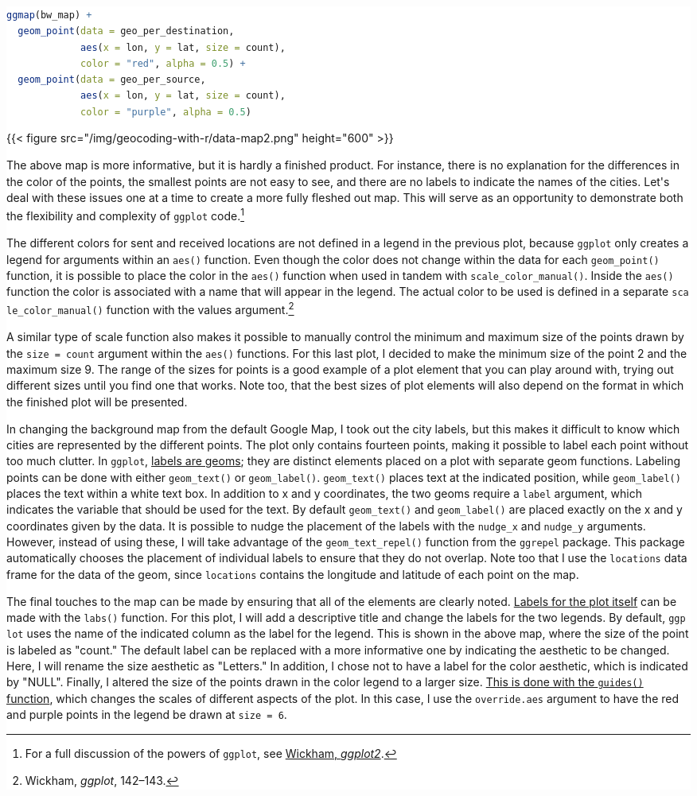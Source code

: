 ```r
ggmap(bw_map) +
  geom_point(data = geo_per_destination,
             aes(x = lon, y = lat, size = count),
             color = "red", alpha = 0.5) +
  geom_point(data = geo_per_source,
             aes(x = lon, y = lat, size = count),
             color = "purple", alpha = 0.5)
```

{{< figure src="/img/geocoding-with-r/data-map2.png" height="600" >}}

The above map is more informative, but it is hardly a finished product. For instance, there is no explanation for the differences in the color of the points, the smallest points are not easy to see, and there are no labels to indicate the names of the cities. Let's deal with these issues one at a time to create a more fully fleshed out map. This will serve as an opportunity to demonstrate both the flexibility and complexity of `ggplot` code.[^12]

The different colors for sent and received locations are not defined in a legend in the previous plot, because `ggplot` only creates a legend for arguments within an `aes()` function. Even though the color does not change within the data for each `geom_point()` function, it is possible to place the color in the `aes()` function when used in tandem with `scale_color_manual()`. Inside the `aes()` function the color is associated with a name that will appear in the legend. The actual color to be used is defined in a separate `scale_color_manual()` function with the values argument.[^13]

A similar type of scale function also makes it possible to manually control the minimum and maximum size of the points drawn by the `size = count` argument within the `aes()` functions. For this last plot, I decided to make the minimum size of the point 2 and the maximum size 9. The range of the sizes for points is a good example of a plot element that you can play around with, trying out different sizes until you find one that works. Note too, that the best sizes of plot elements will also depend on the format in which the finished plot will be presented.

In changing the background map from the default Google Map, I took out the city labels, but this makes it difficult to know which cities are represented by the different points. The plot only contains fourteen points, making it possible to label each point without too much clutter. In `ggplot`, [labels are geoms](http://r4ds.had.co.nz/graphics-for-communication.html#annotations); they are distinct elements placed on a plot with separate geom functions. Labeling points can be done with either `geom_text()` or `geom_label()`. `geom_text()` places text at the indicated position, while `geom_label()` places the text within a white text box. In addition to x and y coordinates, the two geoms require a `label` argument, which indicates the variable that should be used for the text. By default `geom_text()` and `geom_label()` are placed exactly on the x and y coordinates given by the data. It is possible to nudge the placement of the labels with the `nudge_x` and `nudge_y` arguments. However, instead of using these, I will take advantage of the `geom_text_repel()` function from the `ggrepel` package. This package automatically chooses the placement of individual labels to ensure that they do not overlap. Note too that I use the `locations` data frame for the data of the geom, since `locations` contains the longitude and latitude of each point on the map.

The final touches to the map can be made by ensuring that all of the elements are clearly noted. [Labels for the plot itself](http://r4ds.had.co.nz/graphics-for-communication.html#label) can be made with the `labs()` function. For this plot, I will add a descriptive title and change the labels for the two legends. By default, `ggplot` uses the name of the indicated column as the label for the legend. This is shown in the above map, where the size of the point is labeled as "count." The default label can be replaced with a more informative one by indicating the aesthetic to be changed. Here, I will rename the size aesthetic as "Letters." In addition, I chose not to have a label for the color aesthetic, which is indicated by "NULL". Finally, I altered the size of the points drawn in the color legend to a larger size. [This is done with the `guides()` function](http://r4ds.had.co.nz/graphics-for-communication.html#legend-layout), which changes the scales of different aspects of the plot. In this case, I use the `override.aes` argument to have the red and purple points in the legend be drawn at `size = 6`.


[^1]: Geocoding can be done with websites such as [geonames](http://www.geonames.org) and the service provided by [Texas A&M](http://geoservices.tamu.edu/Services/Geocode/). There are also a number of [options for creating maps on the web](http://crln.acrl.org/index.php/crlnews/article/view/16772/18314).
[^2]: See the Introduction of [Robin Lovelace, Jakub Nowosad, and Jannes Meunchow, *Geocomputation with R*](https://bookdown.org/robinlovelace/geocompr/) for a good overview of the GIS capabilities of R.
[^3]: [Alex David Singleton, Seth Spielman, and Chris Brunsdon, “Establishing a Framework for Open Geographic Information Science,”](https://www.cdrc.ac.uk/wp-content/uploads/2016/04/AS_EstablishingAFrameworkforOpenGIS.pdf) *International Journal of Geographical Information Science*, 30 (2016): 1507-1521.
[^4]: A full list of geographic packages for R can be found at [R Packages for the Analysis of Spatial Data](https://cran.r-project.org/web/views/Spatial.html). In future posts I will discuss some of these packages and their capabilities.
[^5]: In this command the quotations around "source" and "destination" are necessary. They tell the function that these are strings of characters.
[^6]: It is good practice to stay away from overwriting objects until you know whether the code works. However, if you mess up, it is always possible to recreate the original object by rerunning the code that created it.
[^7]: For instance, geocoding "Naples" will return the longitude and latitude of Naples, Florida and not Naples, Italy.
[^8]: If you want to get an idea of how an `sf` object differs from a normal tibble or data frame, you can print out the `locations_sf` object. This shows that the longitude and latitude columns have been combined into a special type of column called `simple_feature` and named "geometry", while additional information about the CRS is also provided.
[^9]: For a fuller discussion of `ggmap`, see [David Kahle and Hadley Wickham, "ggmap: Spatial Visualization with ggplot2.”](https://journal.r-project.org/archive/2013-1/kahle-wickham.pdf)
[^10]: A zoom level of 1 is the most zoomed out, while 21 is the most zoomed in.
[^11]: [W3 Schools has a good discussion on the use of rgb and hex colors](https://www.w3schools.com/colors/default.asp). For the use of colors with `ggplot`, see Hadley Wickham, *ggplot2: Elegant Graphics for Data Analysis*, Second edition (Springer, 2016), 133–145. A full list of the named colors available in R can be found [here](http://www.stat.columbia.edu/~tzheng/files/Rcolor.pdf)
[^12]: For a full discussion of the powers of `ggplot`, see [Wickham, *ggplot2*](http://www.springer.com/us/book/9783319242750).
[^13]: Wickham, *ggplot*, 142–143.